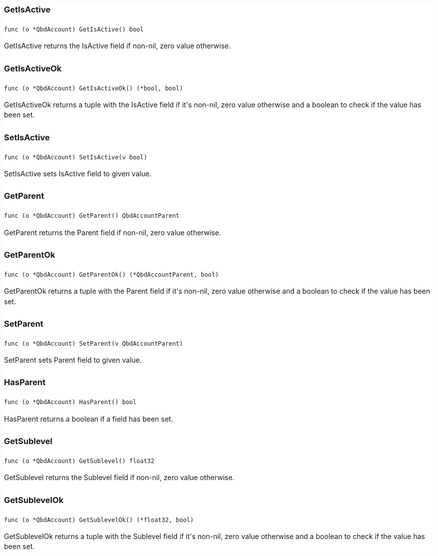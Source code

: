 
### GetIsActive

`func (o *QbdAccount) GetIsActive() bool`

GetIsActive returns the IsActive field if non-nil, zero value otherwise.

### GetIsActiveOk

`func (o *QbdAccount) GetIsActiveOk() (*bool, bool)`

GetIsActiveOk returns a tuple with the IsActive field if it's non-nil, zero value otherwise
and a boolean to check if the value has been set.

### SetIsActive

`func (o *QbdAccount) SetIsActive(v bool)`

SetIsActive sets IsActive field to given value.


### GetParent

`func (o *QbdAccount) GetParent() QbdAccountParent`

GetParent returns the Parent field if non-nil, zero value otherwise.

### GetParentOk

`func (o *QbdAccount) GetParentOk() (*QbdAccountParent, bool)`

GetParentOk returns a tuple with the Parent field if it's non-nil, zero value otherwise
and a boolean to check if the value has been set.

### SetParent

`func (o *QbdAccount) SetParent(v QbdAccountParent)`

SetParent sets Parent field to given value.

### HasParent

`func (o *QbdAccount) HasParent() bool`

HasParent returns a boolean if a field has been set.

### GetSublevel

`func (o *QbdAccount) GetSublevel() float32`

GetSublevel returns the Sublevel field if non-nil, zero value otherwise.

### GetSublevelOk

`func (o *QbdAccount) GetSublevelOk() (*float32, bool)`

GetSublevelOk returns a tuple with the Sublevel field if it's non-nil, zero value otherwise
and a boolean to check if the value has been set.
